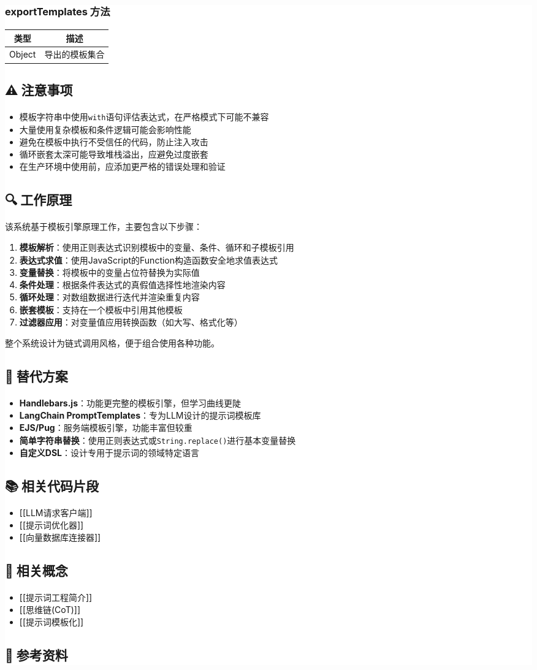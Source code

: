 ### exportTemplates 方法

| 类型 | 描述 |
|------|------|
| Object | 导出的模板集合 |

## ⚠️ 注意事项

- 模板字符串中使用`with`语句评估表达式，在严格模式下可能不兼容
- 大量使用复杂模板和条件逻辑可能会影响性能
- 避免在模板中执行不受信任的代码，防止注入攻击
- 循环嵌套太深可能导致堆栈溢出，应避免过度嵌套
- 在生产环境中使用前，应添加更严格的错误处理和验证

## 🔍 工作原理

该系统基于模板引擎原理工作，主要包含以下步骤：

1. **模板解析**：使用正则表达式识别模板中的变量、条件、循环和子模板引用
2. **表达式求值**：使用JavaScript的Function构造函数安全地求值表达式
3. **变量替换**：将模板中的变量占位符替换为实际值
4. **条件处理**：根据条件表达式的真假值选择性地渲染内容
5. **循环处理**：对数组数据进行迭代并渲染重复内容
6. **嵌套模板**：支持在一个模板中引用其他模板
7. **过滤器应用**：对变量值应用转换函数（如大写、格式化等）

整个系统设计为链式调用风格，便于组合使用各种功能。

## 🔄 替代方案

- **Handlebars.js**：功能更完整的模板引擎，但学习曲线更陡
- **LangChain PromptTemplates**：专为LLM设计的提示词模板库
- **EJS/Pug**：服务端模板引擎，功能丰富但较重
- **简单字符串替换**：使用正则表达式或`String.replace()`进行基本变量替换
- **自定义DSL**：设计专用于提示词的领域特定语言

## 📚 相关代码片段

- [[LLM请求客户端]]
- [[提示词优化器]]
- [[向量数据库连接器]]

## 🔗 相关概念

- [[提示词工程简介]]
- [[思维链(CoT)]]
- [[提示词模板化]]

## 📖 参考资料
